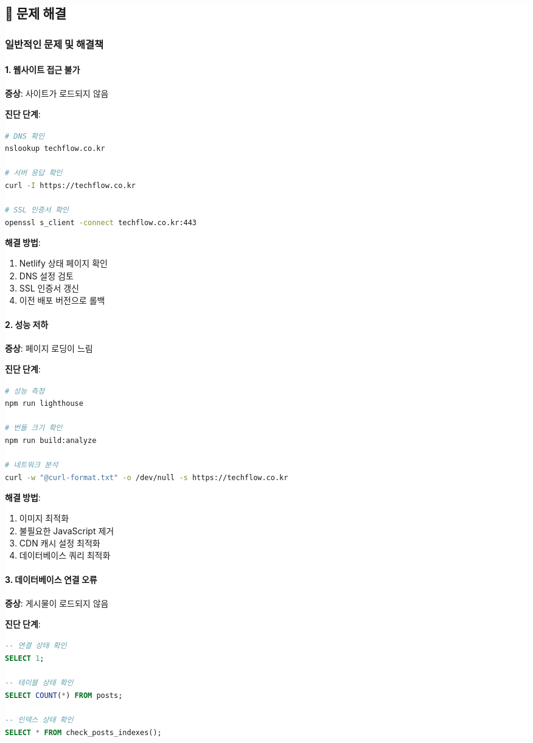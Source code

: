 ## 🚨 문제 해결

### 일반적인 문제 및 해결책

#### 1. 웹사이트 접근 불가
**증상**: 사이트가 로드되지 않음

**진단 단계**:
```bash
# DNS 확인
nslookup techflow.co.kr

# 서버 응답 확인
curl -I https://techflow.co.kr

# SSL 인증서 확인
openssl s_client -connect techflow.co.kr:443
```

**해결 방법**:
1. Netlify 상태 페이지 확인
2. DNS 설정 검토
3. SSL 인증서 갱신
4. 이전 배포 버전으로 롤백

#### 2. 성능 저하
**증상**: 페이지 로딩이 느림

**진단 단계**:
```bash
# 성능 측정
npm run lighthouse

# 번들 크기 확인
npm run build:analyze

# 네트워크 분석
curl -w "@curl-format.txt" -o /dev/null -s https://techflow.co.kr
```

**해결 방법**:
1. 이미지 최적화
2. 불필요한 JavaScript 제거
3. CDN 캐시 설정 최적화
4. 데이터베이스 쿼리 최적화

#### 3. 데이터베이스 연결 오류
**증상**: 게시물이 로드되지 않음

**진단 단계**:
```sql
-- 연결 상태 확인
SELECT 1;

-- 테이블 상태 확인
SELECT COUNT(*) FROM posts;

-- 인덱스 상태 확인
SELECT * FROM check_posts_indexes();
```
